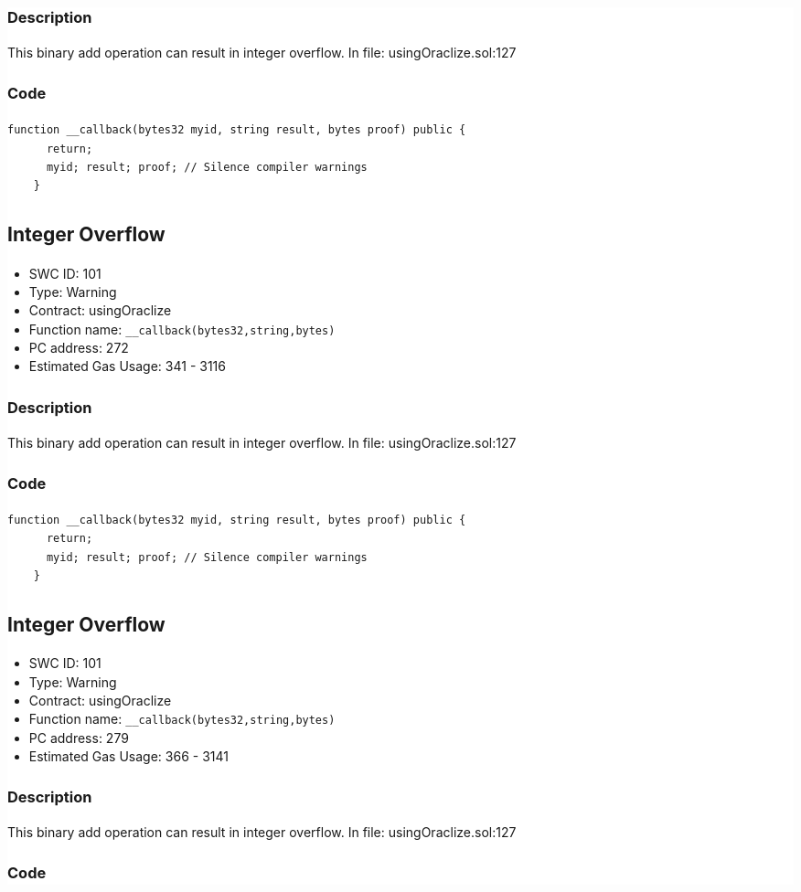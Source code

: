 ### Description

This binary add operation can result in integer overflow.
In file: usingOraclize.sol:127

### Code

```
function __callback(bytes32 myid, string result, bytes proof) public {
      return;
      myid; result; proof; // Silence compiler warnings
    }
```

## Integer Overflow
- SWC ID: 101
- Type: Warning
- Contract: usingOraclize
- Function name: `__callback(bytes32,string,bytes)`
- PC address: 272
- Estimated Gas Usage: 341 - 3116

### Description

This binary add operation can result in integer overflow.
In file: usingOraclize.sol:127

### Code

```
function __callback(bytes32 myid, string result, bytes proof) public {
      return;
      myid; result; proof; // Silence compiler warnings
    }
```

## Integer Overflow
- SWC ID: 101
- Type: Warning
- Contract: usingOraclize
- Function name: `__callback(bytes32,string,bytes)`
- PC address: 279
- Estimated Gas Usage: 366 - 3141

### Description

This binary add operation can result in integer overflow.
In file: usingOraclize.sol:127

### Code
